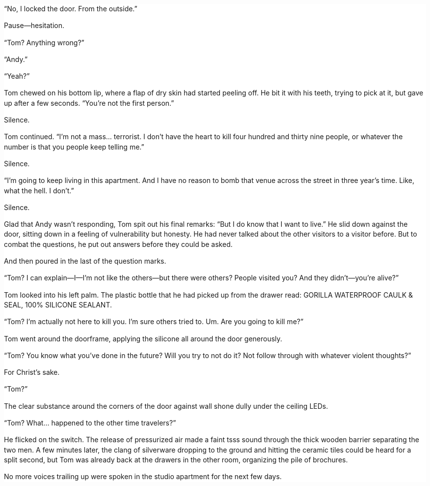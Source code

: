 “No, I locked the door. From the outside.”

Pause—hesitation.

“Tom? Anything wrong?”

“Andy.”

“Yeah?”

Tom chewed on his bottom lip, where a flap of dry skin had started peeling off. He bit it with his teeth, trying to pick at it, but gave up after a few seconds. “You’re not the first person.”

Silence.

Tom continued. “I’m not a mass… terrorist. I don’t have the heart to kill four hundred and thirty nine people, or whatever the number is that you people keep telling me.”

Silence.

“I’m going to keep living in this apartment. And I have no reason to bomb that venue across the street in three year’s time. Like, what the hell. I don’t.”

Silence.

Glad that Andy wasn’t responding, Tom spit out his final remarks: “But I do know that I want to live.” He slid down against the door, sitting down in a feeling of vulnerability but honesty. He had never talked about the other visitors to a visitor before. But to combat the questions, he put out answers before they could be asked.

And then poured in the last of the question marks.

“Tom? I can explain—I—I’m not like the others—but there were others? People visited you? And they didn’t—you’re alive?”

Tom looked into his left palm. The plastic bottle that he had picked up from the drawer read: GORILLA WATERPROOF CAULK & SEAL, 100% SILICONE SEALANT. 

“Tom? I’m actually not here to kill you. I’m sure others tried to. Um. Are you going to kill me?”

Tom went around the doorframe, applying the silicone all around the door generously.

“Tom? You know what you’ve done in the future? Will you try to not do it? Not follow through with whatever violent thoughts?”

For Christ’s sake.

“Tom?”

The clear substance around the corners of the door against wall shone dully under the ceiling LEDs.

“Tom? What… happened to the other time travelers?”

He flicked on the switch. The release of pressurized air made a faint tsss sound through the thick wooden barrier separating the two men. A few minutes later, the clang of silverware dropping to the ground and hitting the ceramic tiles could be heard for a split second, but Tom was already back at the drawers in the other room, organizing the pile of brochures.

No more voices trailing up were spoken in the studio apartment for the next few days.